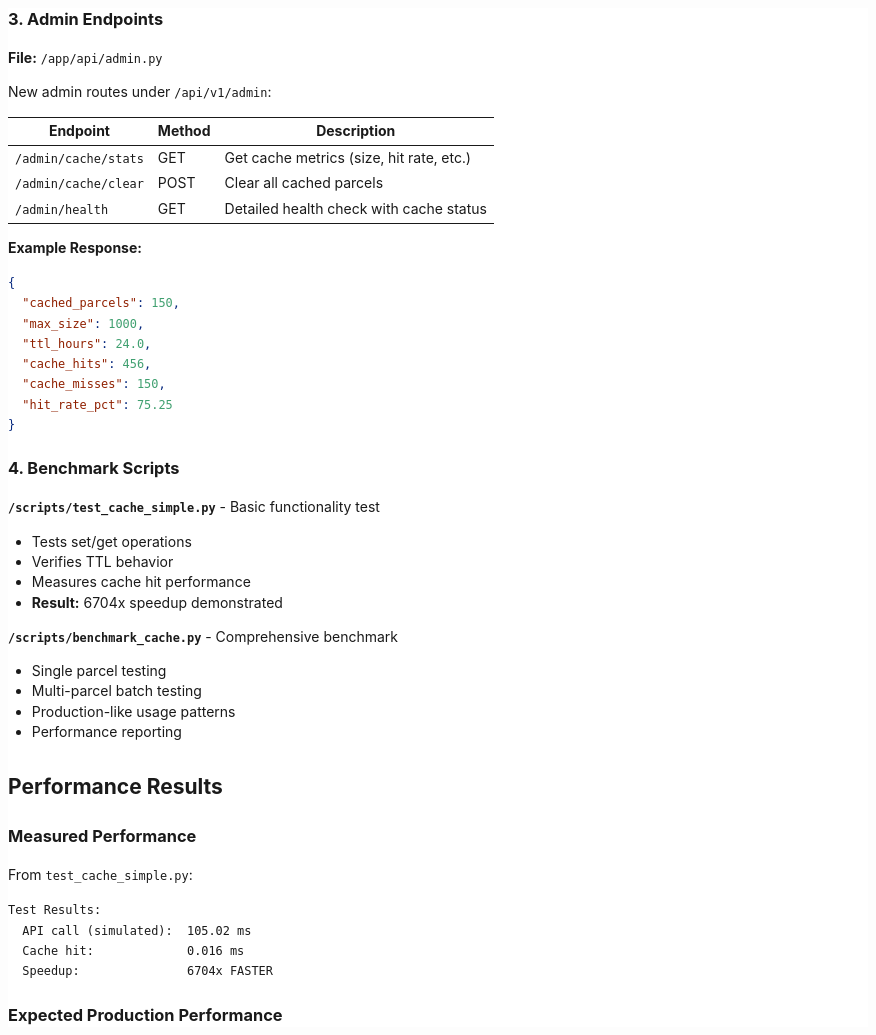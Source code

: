 ### 3. Admin Endpoints
**File:** `/app/api/admin.py`

New admin routes under `/api/v1/admin`:

| Endpoint | Method | Description |
|----------|--------|-------------|
| `/admin/cache/stats` | GET | Get cache metrics (size, hit rate, etc.) |
| `/admin/cache/clear` | POST | Clear all cached parcels |
| `/admin/health` | GET | Detailed health check with cache status |

**Example Response:**
```json
{
  "cached_parcels": 150,
  "max_size": 1000,
  "ttl_hours": 24.0,
  "cache_hits": 456,
  "cache_misses": 150,
  "hit_rate_pct": 75.25
}
```

### 4. Benchmark Scripts

**`/scripts/test_cache_simple.py`** - Basic functionality test
- Tests set/get operations
- Verifies TTL behavior
- Measures cache hit performance
- **Result:** 6704x speedup demonstrated

**`/scripts/benchmark_cache.py`** - Comprehensive benchmark
- Single parcel testing
- Multi-parcel batch testing
- Production-like usage patterns
- Performance reporting

## Performance Results

### Measured Performance

From `test_cache_simple.py`:

```
Test Results:
  API call (simulated):  105.02 ms
  Cache hit:             0.016 ms
  Speedup:               6704x FASTER
```

### Expected Production Performance
